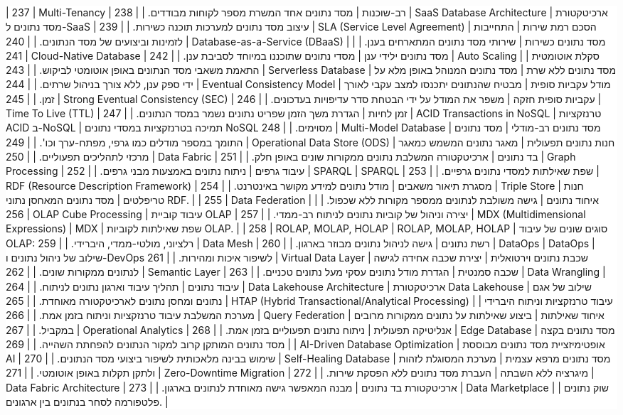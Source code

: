 | 237 | Multi-Tenancy                       | רב-שוכנות                     | מסד נתונים אחד המשרת מספר לקוחות מבודדים.      |
| 238 | SaaS Database Architecture          | ארכיטקטורת מסד נתונים ל-SaaS  | עיצוב מסד נתונים למערכות תוכנה כשירות.        |
| 239 | SLA (Service Level Agreement)       | הסכם רמת שירות                | התחייבות לזמינות וביצועים של מסד הנתונים.     |
| 240 | Database-as-a-Service (DBaaS)       | מסד נתונים כשירות             | שירותי מסד נתונים המתארחים בענן.               |
| 241 | Cloud-Native Database               | מסד נתונים ילידי ענן          | מסדי נתונים שתוכננו במיוחד לסביבת ענן.        |
| 242 | Auto Scaling                        | סקלת אוטומטית                 | התאמת משאבי מסד הנתונים באופן אוטומטי לביקוש. |
| 243 | Serverless Database                 | מסד נתונים ללא שרת            | מסד נתונים המנוהל באופן מלא על ידי ספק ענן, ללא צורך בניהול שרתים. |
| 244 | Eventual Consistency Model          | מודל עקביות סופית             | מבטיח שהנתונים יתכנסו למצב עקבי לאורך זמן.    |
| 245 | Strong Eventual Consistency (SEC)   | עקביות סופית חזקה             | משפר את המודל על ידי הבטחת סדר עדיפויות בעדכונים. |
| 246 | Time To Live (TTL)                  | זמן לחיות                     | הגדרת משך הזמן שפריט נתונים נשמר במסד הנתונים. |
| 247 | ACID Transactions in NoSQL          | טרנזקציות ACID ב-NoSQL        | תמיכה בטרנזקציות במסדי נתונים NoSQL מסוימים.  |
| 248 | Multi-Model Database                | מסד נתונים רב-מודלי           | מסד נתונים התומך במספר מודלים כמו גרפי, מפתח-ערך וכו'. |
| 249 | Operational Data Store (ODS)        | חנות נתונים תפעולית           | מאגר נתונים המשמש כמאגר מרכזי לתהליכים תפעוליים. |
| 250 | Data Fabric                         | בד נתונים                     | ארכיטקטורה המשלבת נתונים ממקורות שונים באופן חלק. |
| 251 | Graph Processing                    | עיבוד גרפים                   | ניתוח נתונים באמצעות מבני גרפים.               |
| 252 | SPARQL                              | SPARQL                         | שפת שאילתות למסדי נתונים גרפיים.              |
| 253 | RDF (Resource Description Framework) | מסגרת תיאור משאבים         | מודל נתונים למידע מקושר באינטרנט.             |
| 254 | Triple Store                        | חנות טריפלטים                 | מסד נתונים המאחסן נתוני RDF.                   |
| 255 | Data Federation                     | איחוד נתונים                  | גישה משולבת לנתונים ממספר מקורות ללא שכפול.   |
| 256 | OLAP Cube Processing                | עיבוד קוביית OLAP             | יצירה וניהול של קוביות נתונים לניתוח רב-ממדי. |
| 257 | MDX (Multidimensional Expressions)  | MDX                            | שפת שאילתות לקוביות OLAP.                     |
| 258 | ROLAP, MOLAP, HOLAP                 | ROLAP, MOLAP, HOLAP            | סוגים שונים של עיבוד OLAP: רלציוני, מולטי-ממדי, היברידי. |
| 259 | Data Mesh                           | רשת נתונים                    | גישה לניהול נתונים מבוזר בארגון.               |
| 260 | DataOps                             | DataOps                        | שילוב של ניהול נתונים ו-DevOps לשיפור איכות ומהירות. |
| 261 | Virtual Data Layer                  | שכבת נתונים וירטואלית         | יצירת שכבה אחידה לגישה לנתונים ממקורות שונים. |
| 262 | Semantic Layer                      | שכבה סמנטית                   | הגדרת מודל נתונים עסקי מעל נתונים טכניים.     |
| 263 | Data Wrangling                      | עיבוד נתונים                  | תהליך עיבוד וארגון נתונים לניתוח.             |
| 264 | Data Lakehouse Architecture         | ארכיטקטורת Data Lakehouse     | שילוב של אגם נתונים ומחסן נתונים לארכיטקטורה מאוחדת. |
| 265 | HTAP (Hybrid Transactional/Analytical Processing) | עיבוד טרנזקציות וניתוח היברידי | מערכת המשלבת עיבוד טרנזקציות וניתוח בזמן אמת. |
| 266 | Query Federation                    | איחוד שאילתות                 | ביצוע שאילתות על נתונים ממקורות מרובים במקביל. |
| 267 | Operational Analytics               | אנליטיקה תפעולית              | ניתוח נתונים תפעוליים בזמן אמת.               |
| 268 | Edge Database                       | מסד נתונים בקצה               | מסד נתונים המותקן קרוב למקור הנתונים להפחתת השהייה. |
| 269 | AI-Driven Database Optimization     | אופטימיזציית מסד נתונים מבוססת AI | שימוש בבינה מלאכותית לשיפור ביצועי מסד הנתונים. |
| 270 | Self-Healing Database               | מסד נתונים מרפא עצמית         | מערכת המסוגלת לזהות ולתקן תקלות באופן אוטומטי. |
| 271 | Zero-Downtime Migration             | מיגרציה ללא השבתה             | העברת מסד נתונים ללא הפסקת שירות.             |
| 272 | Data Fabric Architecture            | ארכיטקטורת בד נתונים          | מבנה המאפשר גישה מאוחדת לנתונים בארגון.        |
| 273 | Data Marketplace                    | שוק נתונים                    | פלטפורמה לסחר בנתונים בין ארגונים.            |